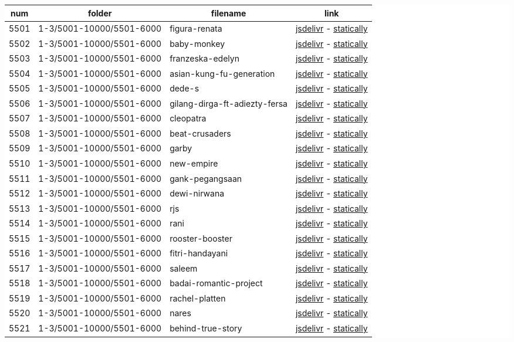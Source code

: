 |  num  | folder | filename | link |
|-------|--------|----------|------|
|5501|1-3/5001-10000/5501-6000|figura-renata|[jsdelivr](https://cdn.jsdelivr.net/gh/dbchord/png-old-a-1280x720_1-3/5001-10000/5501-6000/figura-renata.png) - [statically](https://cdn.statically.io/gh/dbchord/png-old-a-1280x720_1-3/img/5001-10000/5501-6000/figura-renata.png)|
|5502|1-3/5001-10000/5501-6000|baby-monkey|[jsdelivr](https://cdn.jsdelivr.net/gh/dbchord/png-old-a-1280x720_1-3/5001-10000/5501-6000/baby-monkey.png) - [statically](https://cdn.statically.io/gh/dbchord/png-old-a-1280x720_1-3/img/5001-10000/5501-6000/baby-monkey.png)|
|5503|1-3/5001-10000/5501-6000|franzeska-edelyn|[jsdelivr](https://cdn.jsdelivr.net/gh/dbchord/png-old-a-1280x720_1-3/5001-10000/5501-6000/franzeska-edelyn.png) - [statically](https://cdn.statically.io/gh/dbchord/png-old-a-1280x720_1-3/img/5001-10000/5501-6000/franzeska-edelyn.png)|
|5504|1-3/5001-10000/5501-6000|asian-kung-fu-generation|[jsdelivr](https://cdn.jsdelivr.net/gh/dbchord/png-old-a-1280x720_1-3/5001-10000/5501-6000/asian-kung-fu-generation.png) - [statically](https://cdn.statically.io/gh/dbchord/png-old-a-1280x720_1-3/img/5001-10000/5501-6000/asian-kung-fu-generation.png)|
|5505|1-3/5001-10000/5501-6000|dede-s|[jsdelivr](https://cdn.jsdelivr.net/gh/dbchord/png-old-a-1280x720_1-3/5001-10000/5501-6000/dede-s.png) - [statically](https://cdn.statically.io/gh/dbchord/png-old-a-1280x720_1-3/img/5001-10000/5501-6000/dede-s.png)|
|5506|1-3/5001-10000/5501-6000|gilang-dirga-ft-adiezty-fersa|[jsdelivr](https://cdn.jsdelivr.net/gh/dbchord/png-old-a-1280x720_1-3/5001-10000/5501-6000/gilang-dirga-ft-adiezty-fersa.png) - [statically](https://cdn.statically.io/gh/dbchord/png-old-a-1280x720_1-3/img/5001-10000/5501-6000/gilang-dirga-ft-adiezty-fersa.png)|
|5507|1-3/5001-10000/5501-6000|cleopatra|[jsdelivr](https://cdn.jsdelivr.net/gh/dbchord/png-old-a-1280x720_1-3/5001-10000/5501-6000/cleopatra.png) - [statically](https://cdn.statically.io/gh/dbchord/png-old-a-1280x720_1-3/img/5001-10000/5501-6000/cleopatra.png)|
|5508|1-3/5001-10000/5501-6000|beat-crusaders|[jsdelivr](https://cdn.jsdelivr.net/gh/dbchord/png-old-a-1280x720_1-3/5001-10000/5501-6000/beat-crusaders.png) - [statically](https://cdn.statically.io/gh/dbchord/png-old-a-1280x720_1-3/img/5001-10000/5501-6000/beat-crusaders.png)|
|5509|1-3/5001-10000/5501-6000|garby|[jsdelivr](https://cdn.jsdelivr.net/gh/dbchord/png-old-a-1280x720_1-3/5001-10000/5501-6000/garby.png) - [statically](https://cdn.statically.io/gh/dbchord/png-old-a-1280x720_1-3/img/5001-10000/5501-6000/garby.png)|
|5510|1-3/5001-10000/5501-6000|new-empire|[jsdelivr](https://cdn.jsdelivr.net/gh/dbchord/png-old-a-1280x720_1-3/5001-10000/5501-6000/new-empire.png) - [statically](https://cdn.statically.io/gh/dbchord/png-old-a-1280x720_1-3/img/5001-10000/5501-6000/new-empire.png)|
|5511|1-3/5001-10000/5501-6000|gank-pegangsaan|[jsdelivr](https://cdn.jsdelivr.net/gh/dbchord/png-old-a-1280x720_1-3/5001-10000/5501-6000/gank-pegangsaan.png) - [statically](https://cdn.statically.io/gh/dbchord/png-old-a-1280x720_1-3/img/5001-10000/5501-6000/gank-pegangsaan.png)|
|5512|1-3/5001-10000/5501-6000|dewi-nirwana|[jsdelivr](https://cdn.jsdelivr.net/gh/dbchord/png-old-a-1280x720_1-3/5001-10000/5501-6000/dewi-nirwana.png) - [statically](https://cdn.statically.io/gh/dbchord/png-old-a-1280x720_1-3/img/5001-10000/5501-6000/dewi-nirwana.png)|
|5513|1-3/5001-10000/5501-6000|rjs|[jsdelivr](https://cdn.jsdelivr.net/gh/dbchord/png-old-a-1280x720_1-3/5001-10000/5501-6000/rjs.png) - [statically](https://cdn.statically.io/gh/dbchord/png-old-a-1280x720_1-3/img/5001-10000/5501-6000/rjs.png)|
|5514|1-3/5001-10000/5501-6000|rani|[jsdelivr](https://cdn.jsdelivr.net/gh/dbchord/png-old-a-1280x720_1-3/5001-10000/5501-6000/rani.png) - [statically](https://cdn.statically.io/gh/dbchord/png-old-a-1280x720_1-3/img/5001-10000/5501-6000/rani.png)|
|5515|1-3/5001-10000/5501-6000|rooster-booster|[jsdelivr](https://cdn.jsdelivr.net/gh/dbchord/png-old-a-1280x720_1-3/5001-10000/5501-6000/rooster-booster.png) - [statically](https://cdn.statically.io/gh/dbchord/png-old-a-1280x720_1-3/img/5001-10000/5501-6000/rooster-booster.png)|
|5516|1-3/5001-10000/5501-6000|fitri-handayani|[jsdelivr](https://cdn.jsdelivr.net/gh/dbchord/png-old-a-1280x720_1-3/5001-10000/5501-6000/fitri-handayani.png) - [statically](https://cdn.statically.io/gh/dbchord/png-old-a-1280x720_1-3/img/5001-10000/5501-6000/fitri-handayani.png)|
|5517|1-3/5001-10000/5501-6000|saleem|[jsdelivr](https://cdn.jsdelivr.net/gh/dbchord/png-old-a-1280x720_1-3/5001-10000/5501-6000/saleem.png) - [statically](https://cdn.statically.io/gh/dbchord/png-old-a-1280x720_1-3/img/5001-10000/5501-6000/saleem.png)|
|5518|1-3/5001-10000/5501-6000|badai-romantic-project|[jsdelivr](https://cdn.jsdelivr.net/gh/dbchord/png-old-a-1280x720_1-3/5001-10000/5501-6000/badai-romantic-project.png) - [statically](https://cdn.statically.io/gh/dbchord/png-old-a-1280x720_1-3/img/5001-10000/5501-6000/badai-romantic-project.png)|
|5519|1-3/5001-10000/5501-6000|rachel-platten|[jsdelivr](https://cdn.jsdelivr.net/gh/dbchord/png-old-a-1280x720_1-3/5001-10000/5501-6000/rachel-platten.png) - [statically](https://cdn.statically.io/gh/dbchord/png-old-a-1280x720_1-3/img/5001-10000/5501-6000/rachel-platten.png)|
|5520|1-3/5001-10000/5501-6000|nares|[jsdelivr](https://cdn.jsdelivr.net/gh/dbchord/png-old-a-1280x720_1-3/5001-10000/5501-6000/nares.png) - [statically](https://cdn.statically.io/gh/dbchord/png-old-a-1280x720_1-3/img/5001-10000/5501-6000/nares.png)|
|5521|1-3/5001-10000/5501-6000|behind-true-story|[jsdelivr](https://cdn.jsdelivr.net/gh/dbchord/png-old-a-1280x720_1-3/5001-10000/5501-6000/behind-true-story.png) - [statically](https://cdn.statically.io/gh/dbchord/png-old-a-1280x720_1-3/img/5001-10000/5501-6000/behind-true-story.png)|